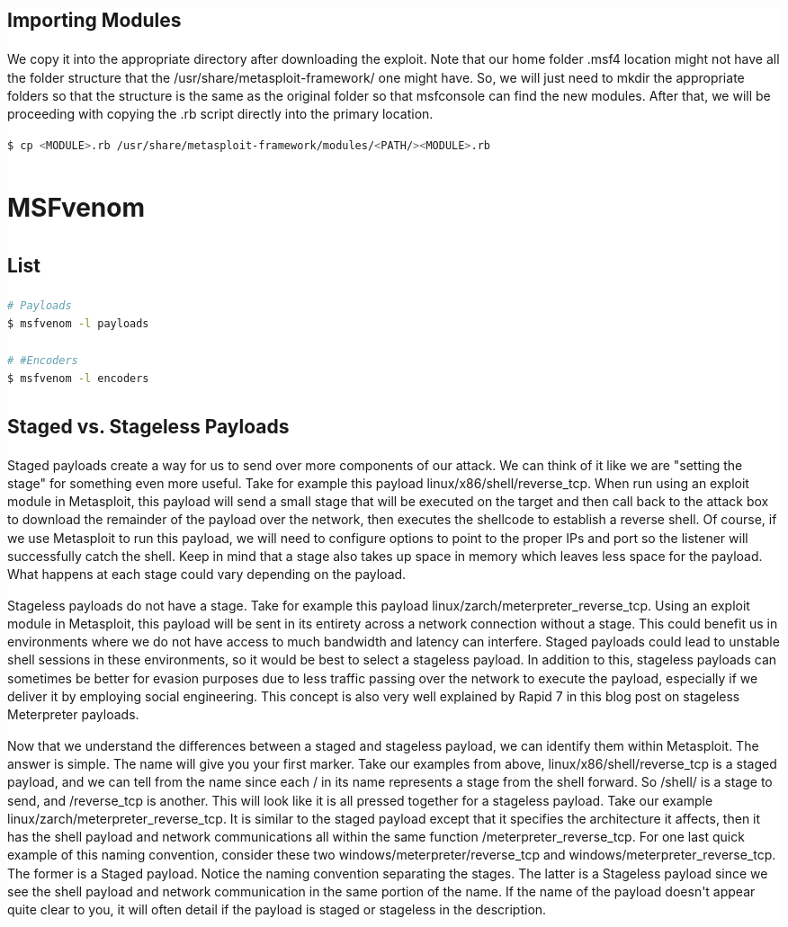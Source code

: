 ## Importing Modules
We copy it into the appropriate directory after downloading the exploit. Note that our home folder .msf4 location might not have all the folder structure that the /usr/share/metasploit-framework/ one might have. So, we will just need to mkdir the appropriate folders so that the structure is the same as the original folder so that msfconsole can find the new modules. After that, we will be proceeding with copying the .rb script directly into the primary location.

```bash
$ cp <MODULE>.rb /usr/share/metasploit-framework/modules/<PATH/><MODULE>.rb
```

# MSFvenom
## List 
```bash
# Payloads
$ msfvenom -l payloads

# #Encoders
$ msfvenom -l encoders 
```

## Staged vs. Stageless Payloads
Staged payloads create a way for us to send over more components of our attack. We can think of it like we are "setting the stage" for something even more useful. Take for example this payload linux/x86/shell/reverse_tcp. When run using an exploit module in Metasploit, this payload will send a small stage that will be executed on the target and then call back to the attack box to download the remainder of the payload over the network, then executes the shellcode to establish a reverse shell. Of course, if we use Metasploit to run this payload, we will need to configure options to point to the proper IPs and port so the listener will successfully catch the shell. Keep in mind that a stage also takes up space in memory which leaves less space for the payload. What happens at each stage could vary depending on the payload.

Stageless payloads do not have a stage. Take for example this payload linux/zarch/meterpreter_reverse_tcp. Using an exploit module in Metasploit, this payload will be sent in its entirety across a network connection without a stage. This could benefit us in environments where we do not have access to much bandwidth and latency can interfere. Staged payloads could lead to unstable shell sessions in these environments, so it would be best to select a stageless payload. In addition to this, stageless payloads can sometimes be better for evasion purposes due to less traffic passing over the network to execute the payload, especially if we deliver it by employing social engineering. This concept is also very well explained by Rapid 7 in this blog post on stageless Meterpreter payloads.

Now that we understand the differences between a staged and stageless payload, we can identify them within Metasploit. The answer is simple. The name will give you your first marker. Take our examples from above, linux/x86/shell/reverse_tcp is a staged payload, and we can tell from the name since each / in its name represents a stage from the shell forward. So /shell/ is a stage to send, and /reverse_tcp is another. This will look like it is all pressed together for a stageless payload. Take our example linux/zarch/meterpreter_reverse_tcp. It is similar to the staged payload except that it specifies the architecture it affects, then it has the shell payload and network communications all within the same function /meterpreter_reverse_tcp. For one last quick example of this naming convention, consider these two windows/meterpreter/reverse_tcp and windows/meterpreter_reverse_tcp. The former is a Staged payload. Notice the naming convention separating the stages. The latter is a Stageless payload since we see the shell payload and network communication in the same portion of the name. If the name of the payload doesn't appear quite clear to you, it will often detail if the payload is staged or stageless in the description.
